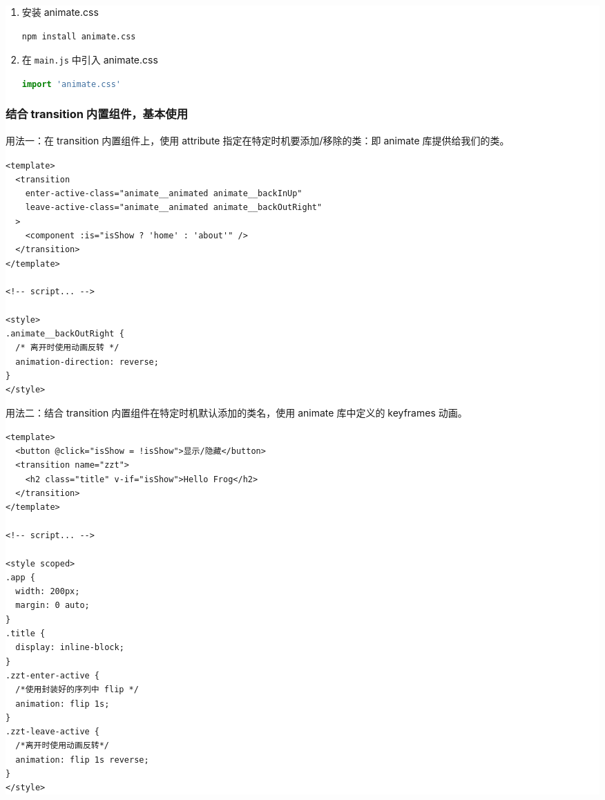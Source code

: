 1. 安装 animate.css

   ```shell
   npm install animate.css
   ```

2. 在 `main.js` 中引入 animate.css

   ```javascript
   import 'animate.css'
   ```

### 结合 transition 内置组件，基本使用

用法一：在 transition 内置组件上，使用 attribute 指定在特定时机要添加/移除的类：即 animate 库提供给我们的类。

```vue
<template>
  <transition
    enter-active-class="animate__animated animate__backInUp"
    leave-active-class="animate__animated animate__backOutRight"
  >
    <component :is="isShow ? 'home' : 'about'" />
  </transition>
</template>

<!-- script... -->

<style>
.animate__backOutRight {
  /* 离开时使用动画反转 */
  animation-direction: reverse;
}
</style>
```

用法二：结合 transition 内置组件在特定时机默认添加的类名，使用 animate 库中定义的 keyframes 动画。

```vue
<template>
  <button @click="isShow = !isShow">显示/隐藏</button>
  <transition name="zzt">
    <h2 class="title" v-if="isShow">Hello Frog</h2>
  </transition>
</template>

<!-- script... -->

<style scoped>
.app {
  width: 200px;
  margin: 0 auto;
}
.title {
  display: inline-block;
}
.zzt-enter-active {
  /*使用封装好的序列中 flip */
  animation: flip 1s;
}
.zzt-leave-active {
  /*离开时使用动画反转*/
  animation: flip 1s reverse;
}
</style>
```
